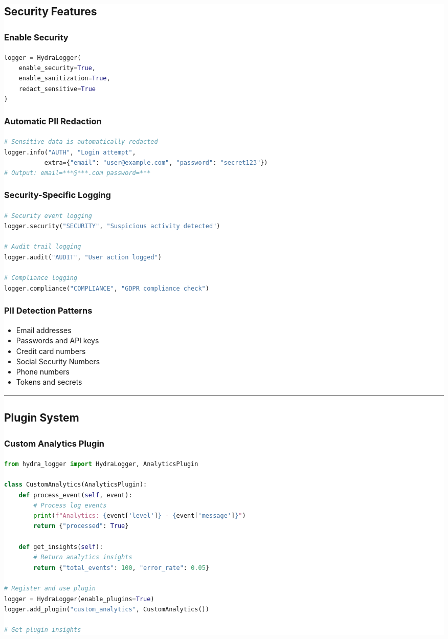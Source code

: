 
## Security Features

### **Enable Security**
```python
logger = HydraLogger(
    enable_security=True,
    enable_sanitization=True,
    redact_sensitive=True
)
```

### **Automatic PII Redaction**
```python
# Sensitive data is automatically redacted
logger.info("AUTH", "Login attempt", 
           extra={"email": "user@example.com", "password": "secret123"})
# Output: email=***@***.com password=***
```

### **Security-Specific Logging**
```python
# Security event logging
logger.security("SECURITY", "Suspicious activity detected")

# Audit trail logging
logger.audit("AUDIT", "User action logged")

# Compliance logging
logger.compliance("COMPLIANCE", "GDPR compliance check")
```

### **PII Detection Patterns**
- Email addresses
- Passwords and API keys
- Credit card numbers
- Social Security Numbers
- Phone numbers
- Tokens and secrets

---

## Plugin System

### **Custom Analytics Plugin**
```python
from hydra_logger import HydraLogger, AnalyticsPlugin

class CustomAnalytics(AnalyticsPlugin):
    def process_event(self, event):
        # Process log events
        print(f"Analytics: {event['level']} - {event['message']}")
        return {"processed": True}
    
    def get_insights(self):
        # Return analytics insights
        return {"total_events": 100, "error_rate": 0.05}

# Register and use plugin
logger = HydraLogger(enable_plugins=True)
logger.add_plugin("custom_analytics", CustomAnalytics())

# Get plugin insights
```